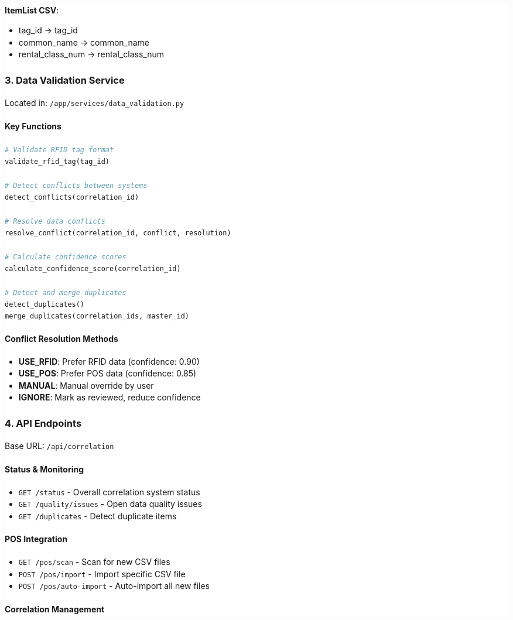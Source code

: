 **ItemList CSV**:
- tag_id → tag_id
- common_name → common_name
- rental_class_num → rental_class_num

### 3. Data Validation Service

Located in: `/app/services/data_validation.py`

#### Key Functions

```python
# Validate RFID tag format
validate_rfid_tag(tag_id)

# Detect conflicts between systems
detect_conflicts(correlation_id)

# Resolve data conflicts
resolve_conflict(correlation_id, conflict, resolution)

# Calculate confidence scores
calculate_confidence_score(correlation_id)

# Detect and merge duplicates
detect_duplicates()
merge_duplicates(correlation_ids, master_id)
```

#### Conflict Resolution Methods

- **USE_RFID**: Prefer RFID data (confidence: 0.90)
- **USE_POS**: Prefer POS data (confidence: 0.85)
- **MANUAL**: Manual override by user
- **IGNORE**: Mark as reviewed, reduce confidence

### 4. API Endpoints

Base URL: `/api/correlation`

#### Status & Monitoring

- `GET /status` - Overall correlation system status
- `GET /quality/issues` - Open data quality issues
- `GET /duplicates` - Detect duplicate items

#### POS Integration

- `GET /pos/scan` - Scan for new CSV files
- `POST /pos/import` - Import specific CSV file
- `POST /pos/auto-import` - Auto-import all new files

#### Correlation Management

